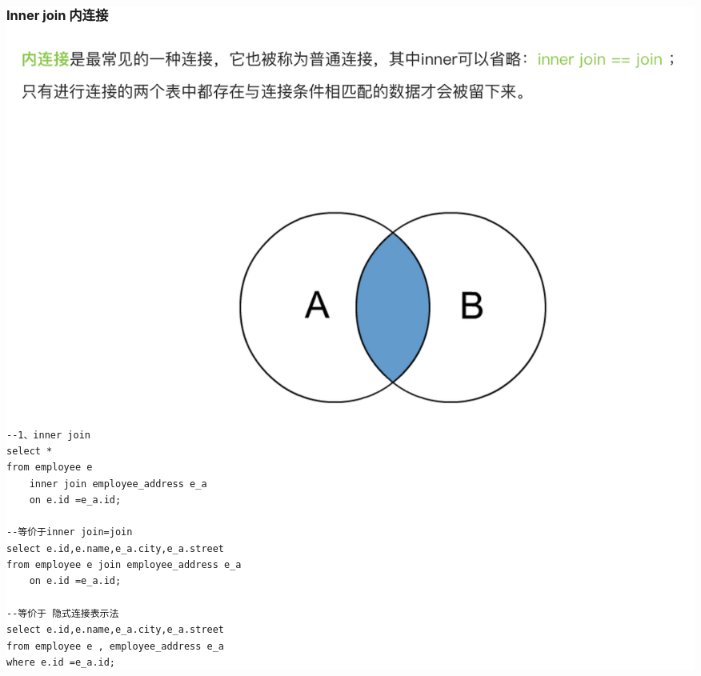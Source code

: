 

### Inner join 内连接

![image-20220814164739700](picture/image-20220814164739700.png)



```hive
--1、inner join
select *
from employee e
    inner join employee_address e_a
    on e.id =e_a.id;

--等价于inner join=join
select e.id,e.name,e_a.city,e_a.street
from employee e join employee_address e_a
    on e.id =e_a.id;

--等价于 隐式连接表示法
select e.id,e.name,e_a.city,e_a.street
from employee e , employee_address e_a
where e.id =e_a.id;
```


